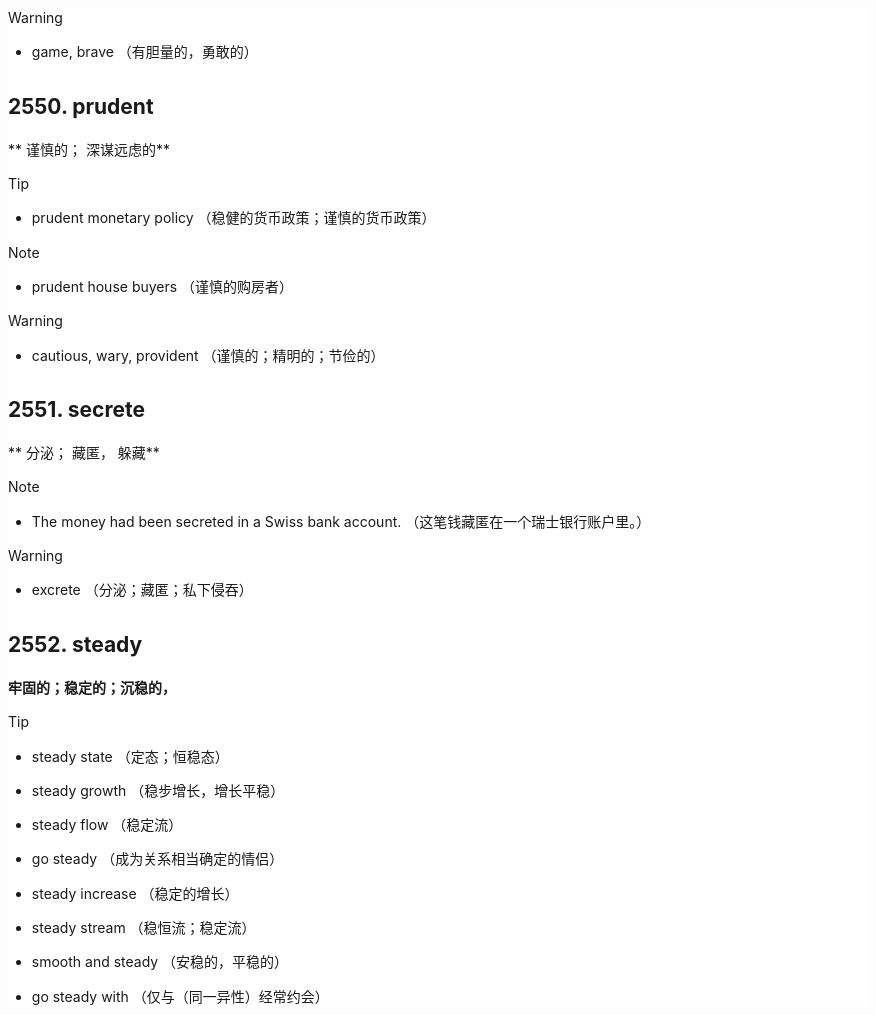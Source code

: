 > [!WARNING]
>
> - game, brave （有胆量的，勇敢的）
>

## 2550. prudent

** 谨慎的； 深谋远虑的**

> [!TIP]
>
> - prudent monetary policy （稳健的货币政策；谨慎的货币政策）
>

> [!NOTE]
>
> - prudent house buyers （谨慎的购房者）
>

> [!WARNING]
>
> - cautious, wary, provident （谨慎的；精明的；节俭的）
>

## 2551. secrete

** 分泌； 藏匿， 躲藏**

> [!NOTE]
>
> - The money had been secreted in a Swiss bank account. （这笔钱藏匿在一个瑞士银行账户里。）
>

> [!WARNING]
>
> - excrete （分泌；藏匿；私下侵吞）
>

## 2552. steady

**牢固的；稳定的；沉稳的，**

> [!TIP]
>
> - steady state （定态；恒稳态）
>
> - steady growth （稳步增长，增长平稳）
>
> - steady flow （稳定流）
>
> - go steady （成为关系相当确定的情侣）
>
> - steady increase （稳定的增长）
>
> - steady stream （稳恒流；稳定流）
>
> - smooth and steady （安稳的，平稳的）
>
> - go steady with （仅与（同一异性）经常约会）
>
